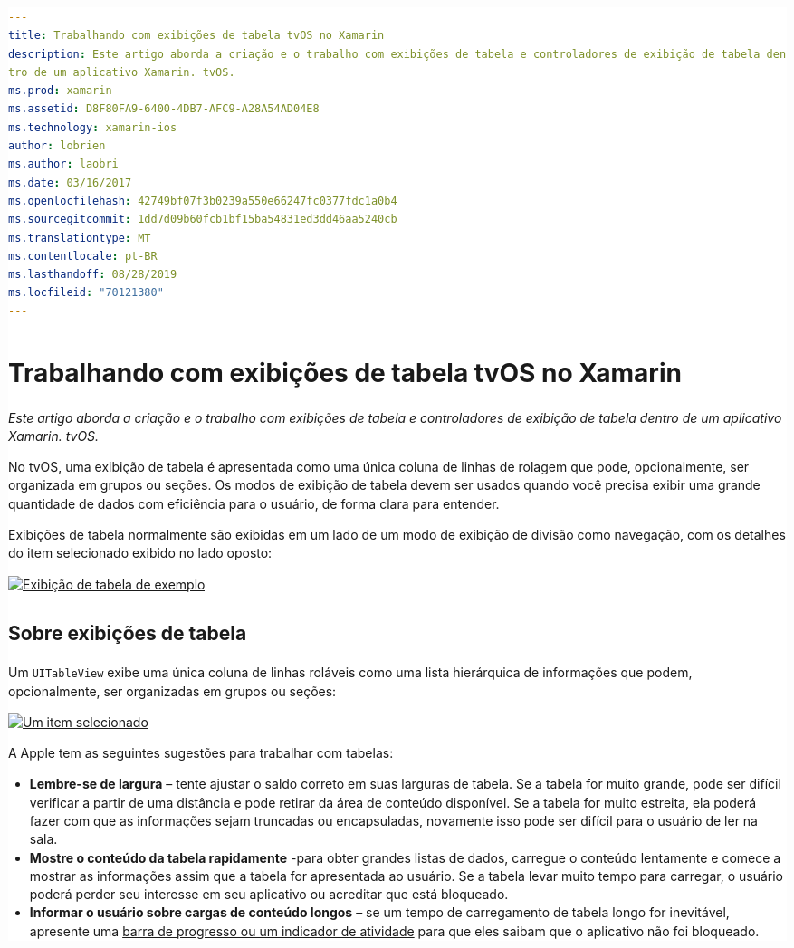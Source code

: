 ```yaml
---
title: Trabalhando com exibições de tabela tvOS no Xamarin
description: Este artigo aborda a criação e o trabalho com exibições de tabela e controladores de exibição de tabela dentro de um aplicativo Xamarin. tvOS.
ms.prod: xamarin
ms.assetid: D8F80FA9-6400-4DB7-AFC9-A28A54AD04E8
ms.technology: xamarin-ios
author: lobrien
ms.author: laobri
ms.date: 03/16/2017
ms.openlocfilehash: 42749bf07f3b0239a550e66247fc0377fdc1a0b4
ms.sourcegitcommit: 1dd7d09b60fcb1bf15ba54831ed3dd46aa5240cb
ms.translationtype: MT
ms.contentlocale: pt-BR
ms.lasthandoff: 08/28/2019
ms.locfileid: "70121380"
---
```

# <a name="working-with-tvos-table-views-in-xamarin"></a>Trabalhando com exibições de tabela tvOS no Xamarin

_Este artigo aborda a criação e o trabalho com exibições de tabela e controladores de exibição de tabela dentro de um aplicativo Xamarin. tvOS._

No tvOS, uma exibição de tabela é apresentada como uma única coluna de linhas de rolagem que pode, opcionalmente, ser organizada em grupos ou seções. Os modos de exibição de tabela devem ser usados quando você precisa exibir uma grande quantidade de dados com eficiência para o usuário, de forma clara para entender.

Exibições de tabela normalmente são exibidas em um lado de um [modo de exibição de divisão](~/ios/tvos/user-interface/split-views.md) como navegação, com os detalhes do item selecionado exibido no lado oposto:

[![](table-views-images/intro01.png "Exibição de tabela de exemplo")](table-views-images/intro01.png#lightbox)

<a name="About-Table-Views" />

## <a name="about-table-views"></a>Sobre exibições de tabela

Um `UITableView` exibe uma única coluna de linhas roláveis como uma lista hierárquica de informações que podem, opcionalmente, ser organizadas em grupos ou seções: 

[![](table-views-images/table01.png "Um item selecionado")](table-views-images/table01.png#lightbox)

A Apple tem as seguintes sugestões para trabalhar com tabelas:

- **Lembre-se de largura** – tente ajustar o saldo correto em suas larguras de tabela. Se a tabela for muito grande, pode ser difícil verificar a partir de uma distância e pode retirar da área de conteúdo disponível. Se a tabela for muito estreita, ela poderá fazer com que as informações sejam truncadas ou encapsuladas, novamente isso pode ser difícil para o usuário de ler na sala.
- **Mostre o conteúdo da tabela rapidamente** -para obter grandes listas de dados, carregue o conteúdo lentamente e comece a mostrar as informações assim que a tabela for apresentada ao usuário. Se a tabela levar muito tempo para carregar, o usuário poderá perder seu interesse em seu aplicativo ou acreditar que está bloqueado.
- **Informar o usuário sobre cargas de conteúdo longos** – se um tempo de carregamento de tabela longo for inevitável, apresente uma [barra de progresso ou um indicador de atividade](~/ios/tvos/user-interface/progress-indicators.md) para que eles saibam que o aplicativo não foi bloqueado.
